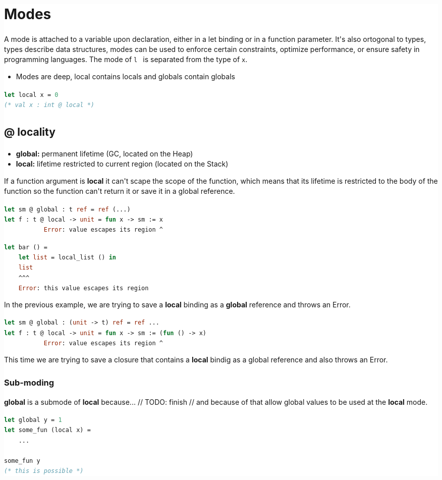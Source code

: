 # Modes

A mode is attached to a variable upon declaration, either in a let binding or in a function parameter. It's also ortogonal to types, types describe data structures, modes can be used to enforce certain constraints, optimize performance, or ensure safety in programming languages. The mode of `l ` is separated from the type of `x`.

- Modes are deep, local contains locals and globals contain globals

```ml
let local x = 0
(* val x : int @ local *)
```

## @ locality

- **global:** permanent lifetime (GC, located on the Heap)
- **local:** lifetime restricted to current region (located on the Stack)

If a function argument is **local** it can't scape the scope of the function, which means that its lifetime is restricted to the body of the function so the function can't return it or save it in a global reference.

```ml
let sm @ global : t ref = ref (...)
let f : t @ local -> unit = fun x -> sm := x
           Error: value escapes its region ^
```

```ml
let bar () =
    let list = local_list () in
    list
    ^^^
    Error: this value escapes its region
```

In the previous example, we are trying to save a **local** binding as a **global** reference and throws an Error.

```ml
let sm @ global : (unit -> t) ref = ref ...
let f : t @ local -> unit = fun x -> sm := (fun () -> x)
           Error: value escapes its region ^
```

This time we are trying to save a closure that contains a **local** bindig as a global reference and also throws an Error.

### Sub-moding

**global** is a submode of **local** because... // TODO: finish // and because of that allow global values to be used at the **local** mode.

```ml
let global y = 1
let some_fun (local x) =
    ...

some_fun y
(* this is possible *)
```

